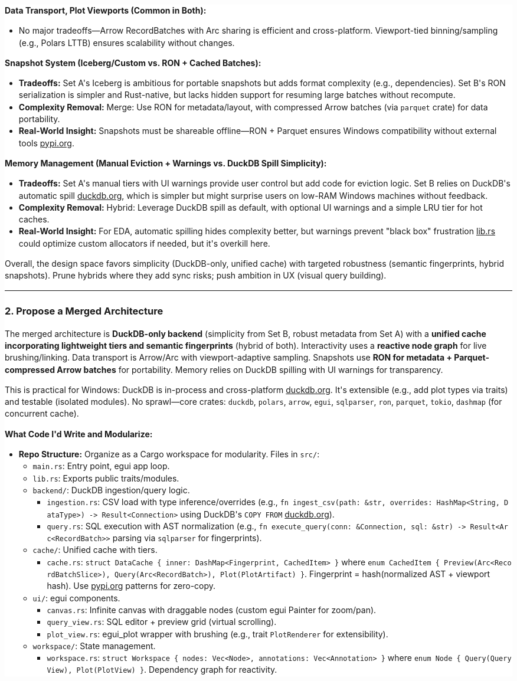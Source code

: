 **Data Transport, Plot Viewports (Common in Both):**
- No major tradeoffs—Arrow RecordBatches with Arc sharing is efficient and cross-platform. Viewport-tied binning/sampling (e.g., Polars LTTB) ensures scalability without changes.

**Snapshot System (Iceberg/Custom vs. RON + Cached Batches):**
- **Tradeoffs:** Set A's Iceberg is ambitious for portable snapshots but adds format complexity (e.g., dependencies). Set B's RON serialization is simpler and Rust-native, but lacks hidden support for resuming large batches without recompute.
- **Complexity Removal:** Merge: Use RON for metadata/layout, with compressed Arrow batches (via `parquet` crate) for data portability.
- **Real-World Insight:** Snapshots must be shareable offline—RON + Parquet ensures Windows compatibility without external tools [pypi.org](https://pypi.org/project/arrow-cache/).

**Memory Management (Manual Eviction + Warnings vs. DuckDB Spill Simplicity):**
- **Tradeoffs:** Set A's manual tiers with UI warnings provide user control but add code for eviction logic. Set B relies on DuckDB's automatic spill [duckdb.org](https://duckdb.org/2024/07/09/memory-management.html), which is simpler but might surprise users on low-RAM Windows machines without feedback.
- **Complexity Removal:** Hybrid: Leverage DuckDB spill as default, with optional UI warnings and a simple LRU tier for hot caches.
- **Real-World Insight:** For EDA, automatic spilling hides complexity better, but warnings prevent "black box" frustration [lib.rs](https://lib.rs/crates/bumpalo) could optimize custom allocators if needed, but it's overkill here.

Overall, the design space favors simplicity (DuckDB-only, unified cache) with targeted robustness (semantic fingerprints, hybrid snapshots). Prune hybrids where they add sync risks; push ambition in UX (visual query building).

---

### 2. Propose a Merged Architecture

The merged architecture is **DuckDB-only backend** (simplicity from Set B, robust metadata from Set A) with a **unified cache incorporating lightweight tiers and semantic fingerprints** (hybrid of both). Interactivity uses a **reactive node graph** for live brushing/linking. Data transport is Arrow/Arc with viewport-adaptive sampling. Snapshots use **RON for metadata + Parquet-compressed Arrow batches** for portability. Memory relies on DuckDB spilling with UI warnings for transparency.

This is practical for Windows: DuckDB is in-process and cross-platform [duckdb.org](https://duckdb.org/). It's extensible (e.g., add plot types via traits) and testable (isolated modules). No sprawl—core crates: `duckdb`, `polars`, `arrow`, `egui`, `sqlparser`, `ron`, `parquet`, `tokio`, `dashmap` (for concurrent cache).

**What Code I'd Write and Modularize:**
- **Repo Structure:** Organize as a Cargo workspace for modularity. Files in `src/`:
  - `main.rs`: Entry point, egui app loop.
  - `lib.rs`: Exports public traits/modules.
  - `backend/`: DuckDB ingestion/query logic.
    - `ingestion.rs`: CSV load with type inference/overrides (e.g., `fn ingest_csv(path: &str, overrides: HashMap<String, DataType>) -> Result<Connection>` using DuckDB's `COPY FROM` [duckdb.org](https://duckdb.org/)).
    - `query.rs`: SQL execution with AST normalization (e.g., `fn execute_query(conn: &Connection, sql: &str) -> Result<Arc<RecordBatch>>` parsing via `sqlparser` for fingerprints).
  - `cache/`: Unified cache with tiers.
    - `cache.rs`: `struct DataCache { inner: DashMap<Fingerprint, CachedItem> }` where `enum CachedItem { Preview(Arc<RecordBatchSlice>), Query(Arc<RecordBatch>), Plot(PlotArtifact) }`. Fingerprint = hash(normalized AST + viewport hash). Use [pypi.org](https://pypi.org/project/arrow-cache/) patterns for zero-copy.
  - `ui/`: egui components.
    - `canvas.rs`: Infinite canvas with draggable nodes (custom egui Painter for zoom/pan).
    - `query_view.rs`: SQL editor + preview grid (virtual scrolling).
    - `plot_view.rs`: egui_plot wrapper with brushing (e.g., trait `PlotRenderer` for extensibility).
  - `workspace/`: State management.
    - `workspace.rs`: `struct Workspace { nodes: Vec<Node>, annotations: Vec<Annotation> }` where `enum Node { Query(QueryView), Plot(PlotView) }`. Dependency graph for reactivity.